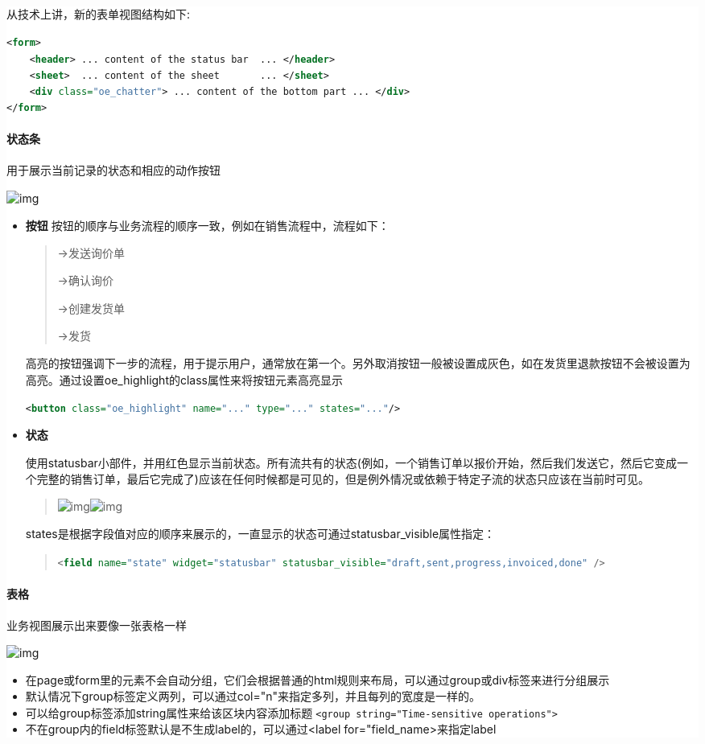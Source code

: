从技术上讲，新的表单视图结构如下:

```xml
<form>
    <header> ... content of the status bar  ... </header>
    <sheet>  ... content of the sheet       ... </sheet>
    <div class="oe_chatter"> ... content of the bottom part ... </div>
</form>
```

#### 状态条

用于展示当前记录的状态和相应的动作按钮

![img](https://www.odoo.com/documentation/12.0/_images/status.png)

- **按钮**
   按钮的顺序与业务流程的顺序一致，例如在销售流程中，流程如下：

  >->发送询价单
  >
  >->确认询价
  >
  >->创建发货单
  >
  >->发货


   高亮的按钮强调下一步的流程，用于提示用户，通常放在第一个。另外取消按钮一般被设置成灰色，如在发货里退款按钮不会被设置为高亮。通过设置oe_highlight的class属性来将按钮元素高亮显示

  ```xml
  <button class="oe_highlight" name="..." type="..." states="..."/>
  ```

- **状态**

  使用statusbar小部件，并用红色显示当前状态。所有流共有的状态(例如，一个销售订单以报价开始，然后我们发送它，然后它变成一个完整的销售订单，最后它完成了)应该在任何时候都是可见的，但是例外情况或依赖于特定子流的状态只应该在当前时可见。

  >![img](https://www.odoo.com/documentation/12.0/_images/status1.png)![img](https://www.odoo.com/documentation/12.0/_images/status2.png)
  >
  >

  states是根据字段值对应的顺序来展示的，一直显示的状态可通过statusbar_visible属性指定：

  >```xml
  ><field name="state" widget="statusbar" statusbar_visible="draft,sent,progress,invoiced,done" />
  >```

#### 表格

业务视图展示出来要像一张表格一样

![img](https://www.odoo.com/documentation/12.0/_images/sheet.png)

- 在page或form里的元素不会自动分组，它们会根据普通的html规则来布局，可以通过group或div标签来进行分组展示
- 默认情况下group标签定义两列，可以通过col="n"来指定多列，并且每列的宽度是一样的。
- 可以给group标签添加string属性来给该区块内容添加标题
   `<group string="Time-sensitive operations">` 
- 不在group内的field标签默认是不生成label的，可以通过<label for="field_name>来指定label
